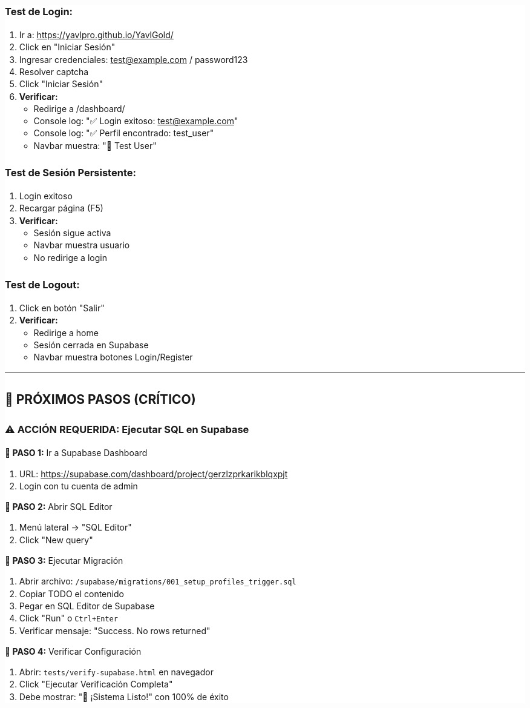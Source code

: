 ### Test de Login:
1. Ir a: https://yavlpro.github.io/YavlGold/
2. Click en "Iniciar Sesión"
3. Ingresar credenciales: test@example.com / password123
4. Resolver captcha
5. Click "Iniciar Sesión"
6. **Verificar:**
   - Redirige a /dashboard/
   - Console log: "✅ Login exitoso: test@example.com"
   - Console log: "✅ Perfil encontrado: test_user"
   - Navbar muestra: "👤 Test User"

### Test de Sesión Persistente:
1. Login exitoso
2. Recargar página (F5)
3. **Verificar:**
   - Sesión sigue activa
   - Navbar muestra usuario
   - No redirige a login

### Test de Logout:
1. Click en botón "Salir"
2. **Verificar:**
   - Redirige a home
   - Sesión cerrada en Supabase
   - Navbar muestra botones Login/Register

---

## 🚀 PRÓXIMOS PASOS (CRÍTICO)

### ⚠️ ACCIÓN REQUERIDA: Ejecutar SQL en Supabase

**🔴 PASO 1:** Ir a Supabase Dashboard
1. URL: https://supabase.com/dashboard/project/gerzlzprkarikblqxpjt
2. Login con tu cuenta de admin

**🔴 PASO 2:** Abrir SQL Editor
1. Menú lateral → "SQL Editor"
2. Click "New query"

**🔴 PASO 3:** Ejecutar Migración
1. Abrir archivo: `/supabase/migrations/001_setup_profiles_trigger.sql`
2. Copiar TODO el contenido
3. Pegar en SQL Editor de Supabase
4. Click "Run" o `Ctrl+Enter`
5. Verificar mensaje: "Success. No rows returned"

**🔴 PASO 4:** Verificar Configuración
1. Abrir: `tests/verify-supabase.html` en navegador
2. Click "Ejecutar Verificación Completa"
3. Debe mostrar: "🎉 ¡Sistema Listo!" con 100% de éxito
